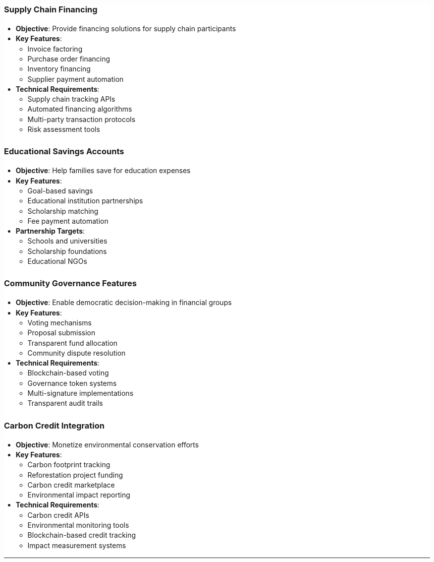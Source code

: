 ### Supply Chain Financing
- **Objective**: Provide financing solutions for supply chain participants
- **Key Features**:
  - Invoice factoring
  - Purchase order financing
  - Inventory financing
  - Supplier payment automation
- **Technical Requirements**:
  - Supply chain tracking APIs
  - Automated financing algorithms
  - Multi-party transaction protocols
  - Risk assessment tools

### Educational Savings Accounts
- **Objective**: Help families save for education expenses
- **Key Features**:
  - Goal-based savings
  - Educational institution partnerships
  - Scholarship matching
  - Fee payment automation
- **Partnership Targets**:
  - Schools and universities
  - Scholarship foundations
  - Educational NGOs

### Community Governance Features
- **Objective**: Enable democratic decision-making in financial groups
- **Key Features**:
  - Voting mechanisms
  - Proposal submission
  - Transparent fund allocation
  - Community dispute resolution
- **Technical Requirements**:
  - Blockchain-based voting
  - Governance token systems
  - Multi-signature implementations
  - Transparent audit trails

### Carbon Credit Integration
- **Objective**: Monetize environmental conservation efforts
- **Key Features**:
  - Carbon footprint tracking
  - Reforestation project funding
  - Carbon credit marketplace
  - Environmental impact reporting
- **Technical Requirements**:
  - Carbon credit APIs
  - Environmental monitoring tools
  - Blockchain-based credit tracking
  - Impact measurement systems

---